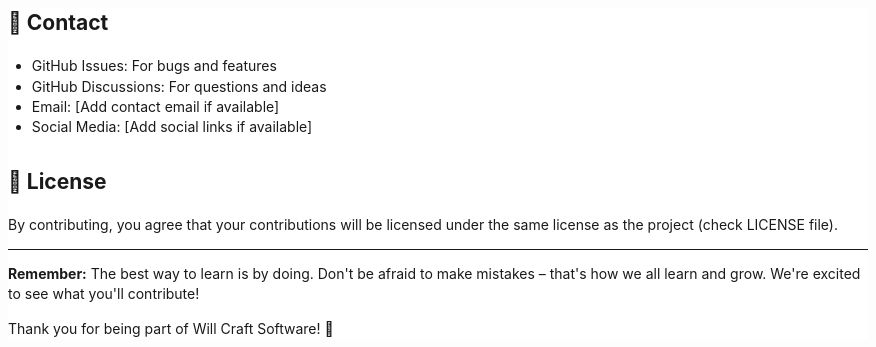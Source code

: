 ## 📮 Contact

- GitHub Issues: For bugs and features
- GitHub Discussions: For questions and ideas
- Email: [Add contact email if available]
- Social Media: [Add social links if available]

## 📜 License

By contributing, you agree that your contributions will be licensed under the
same license as the project (check LICENSE file).

---

**Remember:** The best way to learn is by doing. Don't be afraid to make
mistakes – that's how we all learn and grow. We're excited to see what you'll
contribute!

Thank you for being part of Will Craft Software! 🚀
